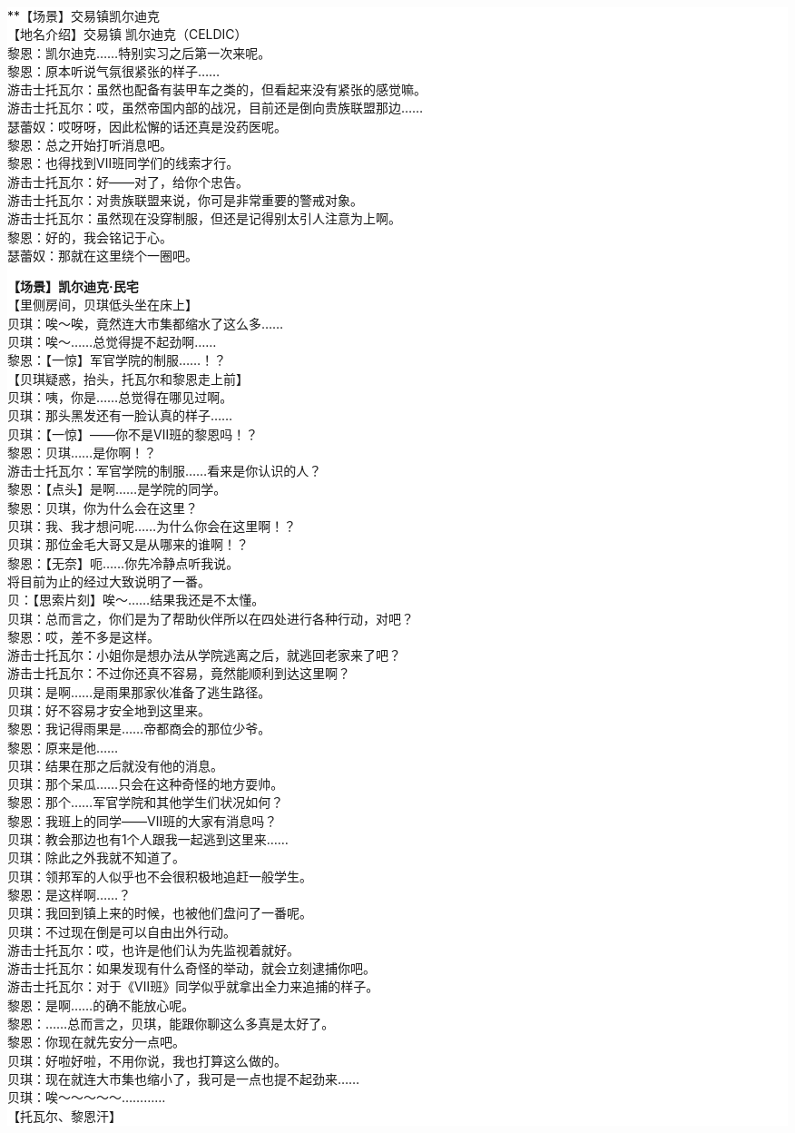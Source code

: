 **【场景】交易镇凯尔迪克  
【地名介绍】交易镇 凯尔迪克（CELDIC）  
黎恩：凯尔迪克……特别实习之后第一次来呢。  
黎恩：原本听说气氛很紧张的样子……  
游击士托瓦尔：虽然也配备有装甲车之类的，但看起来没有紧张的感觉嘛。  
游击士托瓦尔：哎，虽然帝国内部的战况，目前还是倒向贵族联盟那边……  
瑟蕾奴：哎呀呀，因此松懈的话还真是没药医呢。  
黎恩：总之开始打听消息吧。  
黎恩：也得找到Ⅶ班同学们的线索才行。  
游击士托瓦尔：好——对了，给你个忠告。  
游击士托瓦尔：对贵族联盟来说，你可是非常重要的警戒对象。  
游击士托瓦尔：虽然现在没穿制服，但还是记得别太引人注意为上啊。  
黎恩：好的，我会铭记于心。  
瑟蕾奴：那就在这里绕个一圈吧。  
  
**【场景】凯尔迪克·民宅**  
【里侧房间，贝琪低头坐在床上】  
贝琪：唉～唉，竟然连大市集都缩水了这么多……  
贝琪：唉～……总觉得提不起劲啊……  
黎恩：【一惊】军官学院的制服……！？  
【贝琪疑惑，抬头，托瓦尔和黎恩走上前】  
贝琪：咦，你是……总觉得在哪见过啊。  
贝琪：那头黑发还有一脸认真的样子……  
贝琪：【一惊】——你不是Ⅶ班的黎恩吗！？  
黎恩：贝琪……是你啊！？  
游击士托瓦尔：军官学院的制服……看来是你认识的人？  
黎恩：【点头】是啊……是学院的同学。  
黎恩：贝琪，你为什么会在这里？  
贝琪：我、我才想问呢……为什么你会在这里啊！？  
贝琪：那位金毛大哥又是从哪来的谁啊！？  
黎恩：【无奈】呃……你先冷静点听我说。  
将目前为止的经过大致说明了一番。  
贝：【思索片刻】唉～……结果我还是不太懂。  
贝琪：总而言之，你们是为了帮助伙伴所以在四处进行各种行动，对吧？  
黎恩：哎，差不多是这样。  
游击士托瓦尔：小姐你是想办法从学院逃离之后，就逃回老家来了吧？  
游击士托瓦尔：不过你还真不容易，竟然能顺利到达这里啊？  
贝琪：是啊……是雨果那家伙准备了逃生路径。  
贝琪：好不容易才安全地到这里来。  
黎恩：我记得雨果是……帝都商会的那位少爷。  
黎恩：原来是他……  
贝琪：结果在那之后就没有他的消息。  
贝琪：那个呆瓜……只会在这种奇怪的地方耍帅。  
黎恩：那个……军官学院和其他学生们状况如何？  
黎恩：我班上的同学——Ⅶ班的大家有消息吗？  
贝琪：教会那边也有1个人跟我一起逃到这里来……  
贝琪：除此之外我就不知道了。  
贝琪：领邦军的人似乎也不会很积极地追赶一般学生。  
黎恩：是这样啊……？  
贝琪：我回到镇上来的时候，也被他们盘问了一番呢。  
贝琪：不过现在倒是可以自由出外行动。  
游击士托瓦尔：哎，也许是他们认为先监视着就好。  
游击士托瓦尔：如果发现有什么奇怪的举动，就会立刻逮捕你吧。  
游击士托瓦尔：对于《Ⅶ班》同学似乎就拿出全力来追捕的样子。  
黎恩：是啊……的确不能放心呢。  
黎恩：……总而言之，贝琪，能跟你聊这么多真是太好了。  
黎恩：你现在就先安分一点吧。  
贝琪：好啦好啦，不用你说，我也打算这么做的。  
贝琪：现在就连大市集也缩小了，我可是一点也提不起劲来……  
贝琪：唉～～～～～…………  
【托瓦尔、黎恩汗】  
  